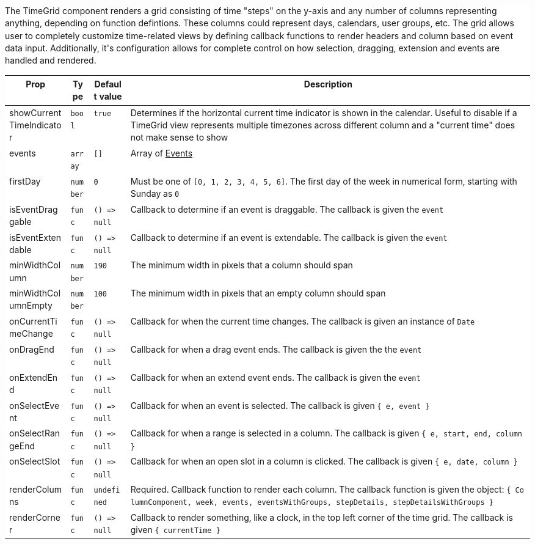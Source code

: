 The TimeGrid component renders a grid consisting of time "steps" on the y-axis and any number of columns representing anything, depending on function defintions. These columns could represent days, calendars, user groups, etc.
The grid allows user to completely customize time-related views by defining callback functions to render headers and column based on event data input.
Additionally, it's configuration allows for complete control on how selection, dragging, extension and events are handled and rendered.

| Prop                      | Type                                         | Default value  | Description                                                                                                                                                                                                               |
| ------------------------- | -------------------------------------------- | -------------- | ------------------------------------------------------------------------------------------------------------------------------------------------------------------------------------------------------------------------- |
| showCurrentTimeIndicator  | `bool`                                       | `true`         | Determines if the horizontal current time indicator is shown in the calendar. Useful to disable if a TimeGrid view represents multiple timezones across different column and a "current time" does not make sense to show |
| events                    | `array`                                      | `[]`           | Array of [Events](#event)                                                                                                                                                                                                 |
| firstDay                  | `number`                                     | `0`            | Must be one of `[0, 1, 2, 3, 4, 5, 6]`. The first day of the week in numerical form, starting with Sunday as `0`                                                                                                          |
| isEventDraggable          | `func`                                       | `() => null`   | Callback to determine if an event is draggable. The callback is given the `event`                                                                                                                                         |
| isEventExtendable         | `func`                                       | `() => null`   | Callback to determine if an event is extendable. The callback is given the `event`                                                                                                                                        |
| minWidthColumn            | `number`                                     | `190`          | The minimum width in pixels that a column should span                                                                                                                                                                     |
| minWidthColumnEmpty       | `number`                                     | `100`          | The minimum width in pixels that an empty column should span                                                                                                                                                              |
| onCurrentTimeChange       | `func`                                       | `() => null`   | Callback for when the current time changes. The callback is given an instance of `Date`                                                                                                                                   |
| onDragEnd                 | `func`                                       | `() => null`   | Callback for when a drag event ends. The callback is given the the `event`                                                                                                                                                |
| onExtendEnd               | `func`                                       | `() => null`   | Callback for when an extend event ends. The callback is given the `event`                                                                                                                                                 |
| onSelectEvent             | `func`                                       | `() => null`   | Callback for when an event is selected. The callback is given `{ e, event }`                                                                                                                                              |
| onSelectRangeEnd          | `func`                                       | `() => null`   | Callback for when a range is selected in a column. The callback is given `{ e, start, end, column }`                                                                                                                      |
| onSelectSlot              | `func`                                       | `() => null`   | Callback for when an open slot in a column is clicked. The callback is given `{ e, date, column }`                                                                                                                        |
| renderColumns             | `func`                                       | `undefined`    | Required. Callback function to render each column. The callback function is given the object: `{ ColumnComponent, week, events, eventsWithGroups, stepDetails, stepDetailsWithGroups }`                                   |
| renderCorner              | `func`                                       | `() => null`   | Callback to render something, like a clock, in the top left corner of the time grid. The callback is given `{ currentTime }`                                                                                              |